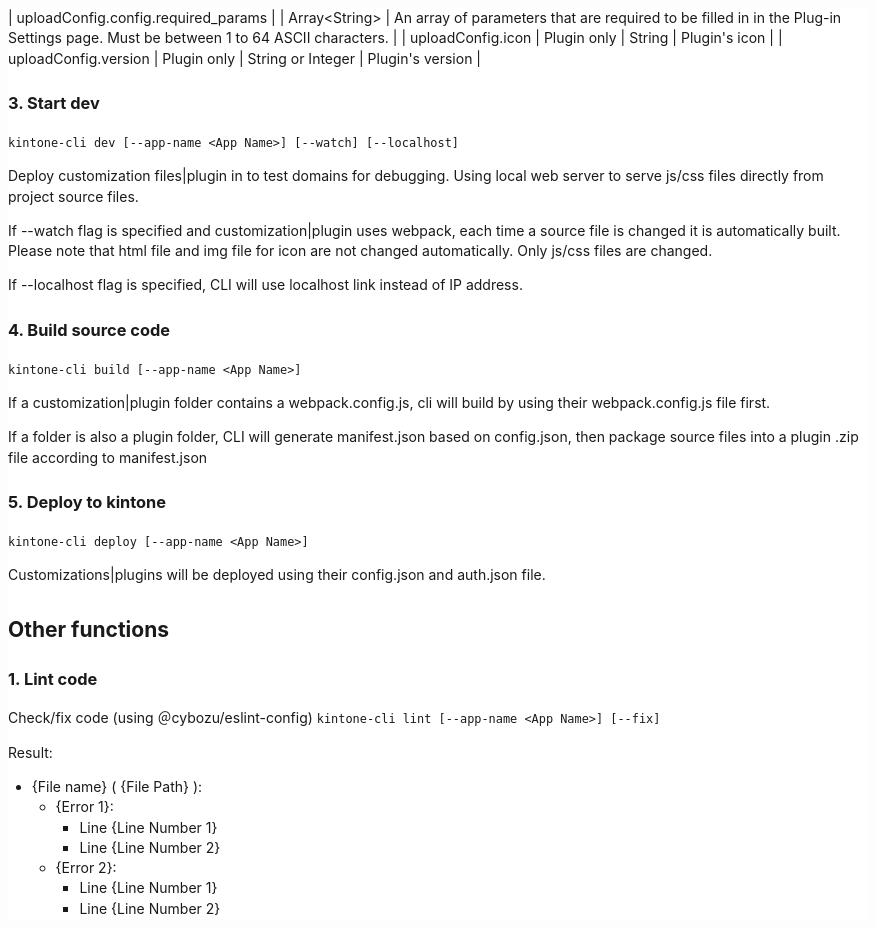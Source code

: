 | uploadConfig.config.required_params |      | Array&lt;String&gt;  | An array of parameters that are required to be filled in in the Plug-in Settings page. Must be between 1 to 64 ASCII characters. |
| uploadConfig.icon | Plugin only     | String  | Plugin's icon |
| uploadConfig.version | Plugin only     | String or Integer  | Plugin's version |

### 3. Start dev
``
kintone-cli dev [--app-name <App Name>] [--watch] [--localhost]
``

Deploy customization files|plugin in <App Name> to test domains for debugging.
Using local web server to serve js/css files directly from project source files.

If --watch flag is specified and customization|plugin uses webpack, each time a source file is changed it is automatically built.  
Please note that html file and img file for icon are not changed automatically. Only js/css files are changed.

If --localhost flag is specified, CLI will use localhost link instead of IP address.

### 4. Build source code
``
kintone-cli build [--app-name <App Name>]
``

If a customization|plugin folder contains a webpack.config.js, cli will build by using their webpack.config.js file first.

If a folder is also a plugin folder, CLI will generate manifest.json based on config.json, then package source files into a plugin .zip file according to manifest.json

### 5. Deploy to kintone
``
kintone-cli deploy [--app-name <App Name>]
``

Customizations|plugins will be deployed using their config.json and auth.json file.

## Other functions
### 1. Lint code
Check/fix code (using ＠cybozu/eslint-config)
``
kintone-cli lint [--app-name <App Name>] [--fix]
``

Result: 
- {File name} ( {File Path} ):
    - {Error 1}:
        - Line {Line Number 1}
        - Line {Line Number 2}
    - {Error 2}:
        - Line {Line Number 1}
        - Line {Line Number 2}
